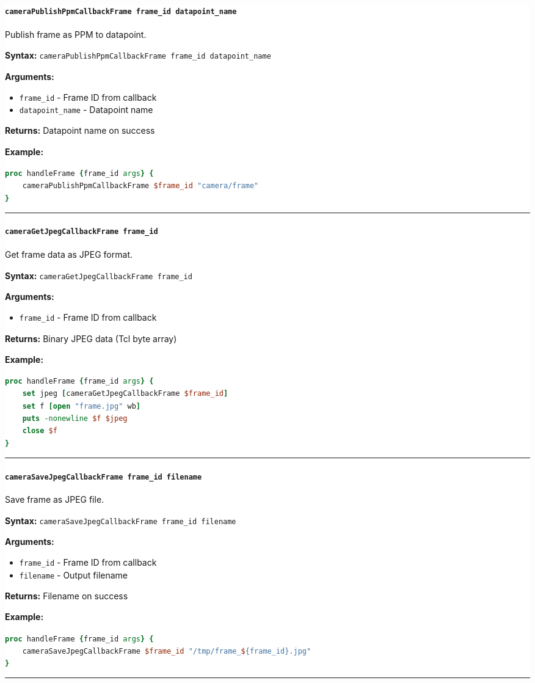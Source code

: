 
#### `cameraPublishPpmCallbackFrame frame_id datapoint_name`
Publish frame as PPM to datapoint.

**Syntax:** `cameraPublishPpmCallbackFrame frame_id datapoint_name`

**Arguments:**
- `frame_id` - Frame ID from callback
- `datapoint_name` - Datapoint name

**Returns:** Datapoint name on success

**Example:**
```tcl
proc handleFrame {frame_id args} {
    cameraPublishPpmCallbackFrame $frame_id "camera/frame"
}
```

---

#### `cameraGetJpegCallbackFrame frame_id`
Get frame data as JPEG format.

**Syntax:** `cameraGetJpegCallbackFrame frame_id`

**Arguments:**
- `frame_id` - Frame ID from callback

**Returns:** Binary JPEG data (Tcl byte array)

**Example:**
```tcl
proc handleFrame {frame_id args} {
    set jpeg [cameraGetJpegCallbackFrame $frame_id]
    set f [open "frame.jpg" wb]
    puts -nonewline $f $jpeg
    close $f
}
```

---

#### `cameraSaveJpegCallbackFrame frame_id filename`
Save frame as JPEG file.

**Syntax:** `cameraSaveJpegCallbackFrame frame_id filename`

**Arguments:**
- `frame_id` - Frame ID from callback
- `filename` - Output filename

**Returns:** Filename on success

**Example:**
```tcl
proc handleFrame {frame_id args} {
    cameraSaveJpegCallbackFrame $frame_id "/tmp/frame_${frame_id}.jpg"
}
```

---